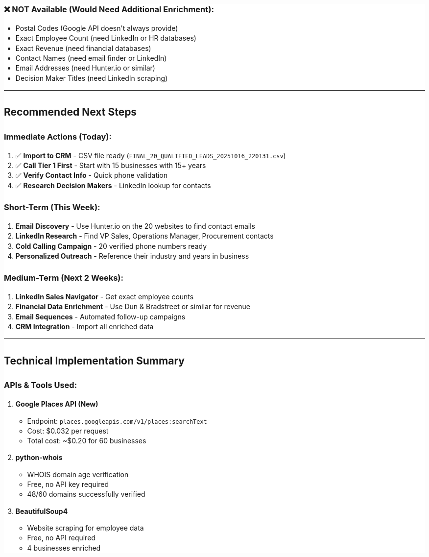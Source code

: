 ### ❌ NOT Available (Would Need Additional Enrichment):
- Postal Codes (Google API doesn't always provide)
- Exact Employee Count (need LinkedIn or HR databases)
- Exact Revenue (need financial databases)
- Contact Names (need email finder or LinkedIn)
- Email Addresses (need Hunter.io or similar)
- Decision Maker Titles (need LinkedIn scraping)

---

## Recommended Next Steps

### Immediate Actions (Today):
1. ✅ **Import to CRM** - CSV file ready (`FINAL_20_QUALIFIED_LEADS_20251016_220131.csv`)
2. ✅ **Call Tier 1 First** - Start with 15 businesses with 15+ years
3. ✅ **Verify Contact Info** - Quick phone validation
4. ✅ **Research Decision Makers** - LinkedIn lookup for contacts

### Short-Term (This Week):
1. **Email Discovery** - Use Hunter.io on the 20 websites to find contact emails
2. **LinkedIn Research** - Find VP Sales, Operations Manager, Procurement contacts
3. **Cold Calling Campaign** - 20 verified phone numbers ready
4. **Personalized Outreach** - Reference their industry and years in business

### Medium-Term (Next 2 Weeks):
1. **LinkedIn Sales Navigator** - Get exact employee counts
2. **Financial Data Enrichment** - Use Dun & Bradstreet or similar for revenue
3. **Email Sequences** - Automated follow-up campaigns
4. **CRM Integration** - Import all enriched data

---

## Technical Implementation Summary

### APIs & Tools Used:
1. **Google Places API (New)**
   - Endpoint: `places.googleapis.com/v1/places:searchText`
   - Cost: $0.032 per request
   - Total cost: ~$0.20 for 60 businesses

2. **python-whois**
   - WHOIS domain age verification
   - Free, no API key required
   - 48/60 domains successfully verified

3. **BeautifulSoup4**
   - Website scraping for employee data
   - Free, no API required
   - 4 businesses enriched
